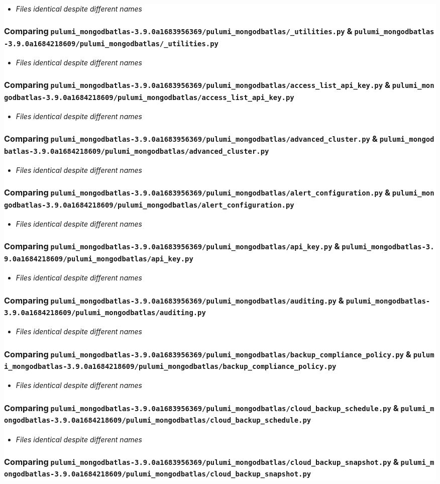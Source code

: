  * *Files identical despite different names*

### Comparing `pulumi_mongodbatlas-3.9.0a1683956369/pulumi_mongodbatlas/_utilities.py` & `pulumi_mongodbatlas-3.9.0a1684218609/pulumi_mongodbatlas/_utilities.py`

 * *Files identical despite different names*

### Comparing `pulumi_mongodbatlas-3.9.0a1683956369/pulumi_mongodbatlas/access_list_api_key.py` & `pulumi_mongodbatlas-3.9.0a1684218609/pulumi_mongodbatlas/access_list_api_key.py`

 * *Files identical despite different names*

### Comparing `pulumi_mongodbatlas-3.9.0a1683956369/pulumi_mongodbatlas/advanced_cluster.py` & `pulumi_mongodbatlas-3.9.0a1684218609/pulumi_mongodbatlas/advanced_cluster.py`

 * *Files identical despite different names*

### Comparing `pulumi_mongodbatlas-3.9.0a1683956369/pulumi_mongodbatlas/alert_configuration.py` & `pulumi_mongodbatlas-3.9.0a1684218609/pulumi_mongodbatlas/alert_configuration.py`

 * *Files identical despite different names*

### Comparing `pulumi_mongodbatlas-3.9.0a1683956369/pulumi_mongodbatlas/api_key.py` & `pulumi_mongodbatlas-3.9.0a1684218609/pulumi_mongodbatlas/api_key.py`

 * *Files identical despite different names*

### Comparing `pulumi_mongodbatlas-3.9.0a1683956369/pulumi_mongodbatlas/auditing.py` & `pulumi_mongodbatlas-3.9.0a1684218609/pulumi_mongodbatlas/auditing.py`

 * *Files identical despite different names*

### Comparing `pulumi_mongodbatlas-3.9.0a1683956369/pulumi_mongodbatlas/backup_compliance_policy.py` & `pulumi_mongodbatlas-3.9.0a1684218609/pulumi_mongodbatlas/backup_compliance_policy.py`

 * *Files identical despite different names*

### Comparing `pulumi_mongodbatlas-3.9.0a1683956369/pulumi_mongodbatlas/cloud_backup_schedule.py` & `pulumi_mongodbatlas-3.9.0a1684218609/pulumi_mongodbatlas/cloud_backup_schedule.py`

 * *Files identical despite different names*

### Comparing `pulumi_mongodbatlas-3.9.0a1683956369/pulumi_mongodbatlas/cloud_backup_snapshot.py` & `pulumi_mongodbatlas-3.9.0a1684218609/pulumi_mongodbatlas/cloud_backup_snapshot.py`
